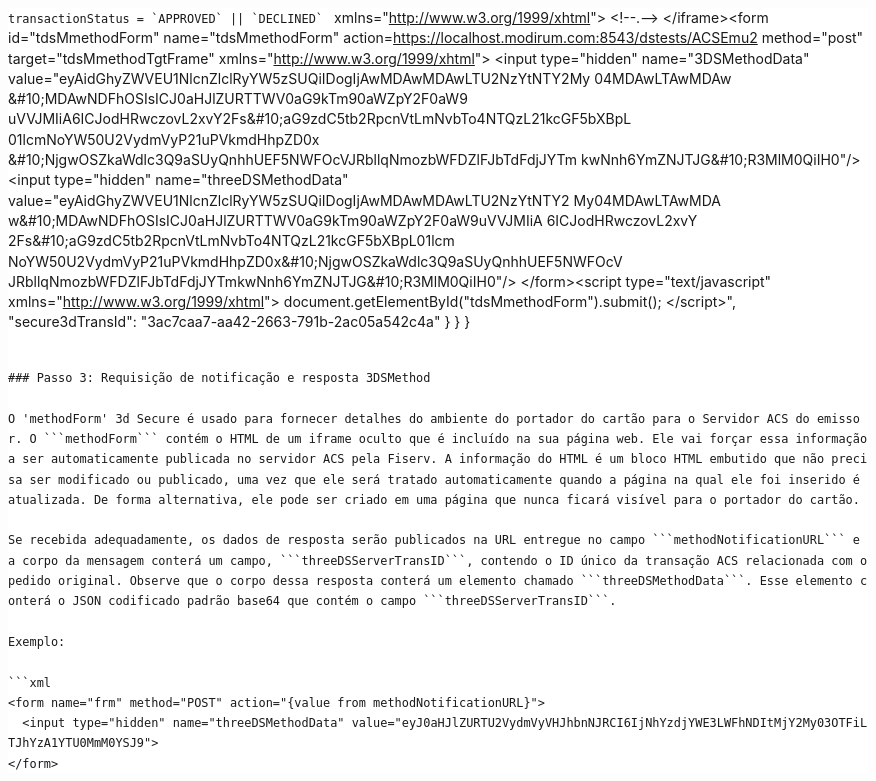 ```transactionStatus = `APPROVED` || `DECLINED` ```
      xmlns="http://www.w3.org/1999/xhtml"&gt;
      &lt;!--.--&gt; &lt;/iframe&gt;&lt;form id="tdsMmethodForm"
      name="tdsMmethodForm"
      action=https://localhost.modirum.com:8543/dstests/ACSEmu2
      method="post"
      target="tdsMmethodTgtFrame" xmlns="http://www.w3.org/1999/xhtml"&gt;
      &lt;input type="hidden" name="3DSMethodData"
      value="eyAidGhyZWVEU1NlcnZlclRyYW5zSUQiIDogIjAwMDAwMDAwLTU2NzYtNTY2My
      04MDAwLTAwMDAw    &amp;#10;MDAwNDFhOSIsICJ0aHJlZURTTWV0aG9kTm90aWZpY2F0aW9
      uVVJMIiA6ICJodHRwczovL2xvY2Fs&amp;#10;aG9zdC5tb2RpcnVtLmNvbTo4NTQzL21kcGF5bXBpL
      01lcmNoYW50U2VydmVyP21uPVkmdHhpZD0x
      &amp;#10;NjgwOSZkaWdlc3Q9aSUyQnhhUEF5NWFOcVJRbllqNmozbWFDZlFJbTdFdjJYTm
      kwNnh6YmZNJTJG&amp;#10;R3MlM0QiIH0"/&gt; &lt;input type="hidden"
      name="threeDSMethodData"            
      value="eyAidGhyZWVEU1NlcnZlclRyYW5zSUQiIDogIjAwMDAwMDAwLTU2NzYtNTY2
      My04MDAwLTAwMDA
      w&amp;#10;MDAwNDFhOSIsICJ0aHJlZURTTWV0aG9kTm90aWZpY2F0aW9uVVJMIiA
      6ICJodHRwczovL2xvY 2Fs&amp;#10;aG9zdC5tb2RpcnVtLmNvbTo4NTQzL21kcGF5bXBpL01lcm
      NoYW50U2VydmVyP21uPVkmdHhpZD0x&amp;#10;NjgwOSZkaWdlc3Q9aSUyQnhhUEF5NWFOcV
      JRbllqNmozbWFDZlFJbTdFdjJYTmkwNnh6YmZNJTJG&amp;#10;R3MlM0QiIH0"/&gt;
      &lt;/form&gt;&lt;script type="text/javascript" 
      xmlns="http://www.w3.org/1999/xhtml"&gt;
      document.getElementById("tdsMmethodForm").submit(); &lt;/script&gt;",
      "secure3dTransId": "3ac7caa7-aa42-2663-791b-2ac05a542c4a"
    }
  }
}
```

### Passo 3: Requisição de notificação e resposta 3DSMethod

O 'methodForm' 3d Secure é usado para fornecer detalhes do ambiente do portador do cartão para o Servidor ACS do emissor. O ```methodForm``` contém o HTML de um iframe oculto que é incluído na sua página web. Ele vai forçar essa informação a ser automaticamente publicada no servidor ACS pela Fiserv. A informação do HTML é um bloco HTML embutido que não precisa ser modificado ou publicado, uma vez que ele será tratado automaticamente quando a página na qual ele foi inserido é atualizada. De forma alternativa, ele pode ser criado em uma página que nunca ficará visível para o portador do cartão.

Se recebida adequadamente, os dados de resposta serão publicados na URL entregue no campo ```methodNotificationURL``` e a corpo da mensagem conterá um campo, ```threeDSServerTransID```, contendo o ID único da transação ACS relacionada com o pedido original. Observe que o corpo dessa resposta conterá um elemento chamado ```threeDSMethodData```. Esse elemento conterá o JSON codificado padrão base64 que contém o campo ```threeDSServerTransID```.

Exemplo:

```xml
<form name="frm" method="POST" action="{value from methodNotificationURL}">
  <input type="hidden" name="threeDSMethodData" value="eyJ0aHJlZURTU2VydmVyVHJhbnNJRCI6IjNhYzdjYWE3LWFhNDItMjY2My03OTFiLTJhYzA1YTU0MmM0YSJ9">
</form>
```
